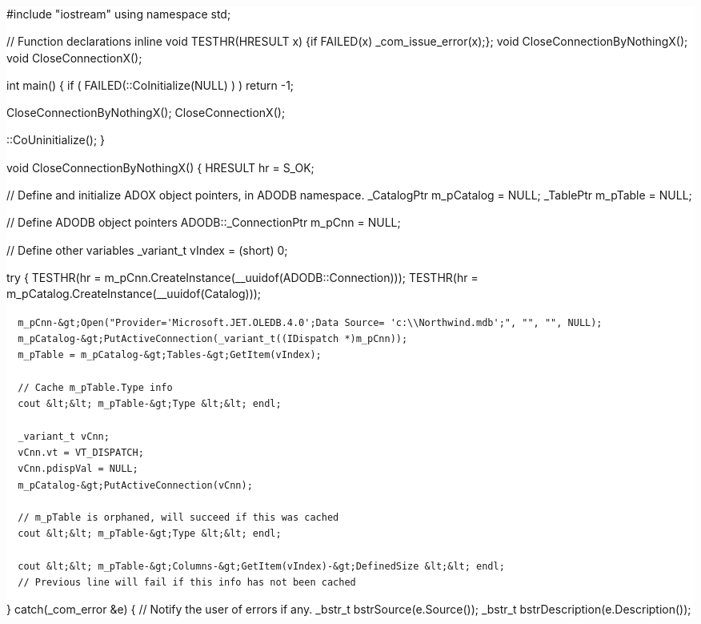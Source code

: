 #include "iostream"
using namespace std;

// Function declarations
inline void TESTHR(HRESULT x) {if FAILED(x) _com_issue_error(x);};
void CloseConnectionByNothingX();
void CloseConnectionX();

int main() {
   if ( FAILED(::CoInitialize(NULL) ) )
      return -1;

   CloseConnectionByNothingX();
   CloseConnectionX();

   ::CoUninitialize();
}

void CloseConnectionByNothingX() {
   HRESULT hr = S_OK;

   // Define and initialize ADOX object pointers, in ADODB namespace.
   _CatalogPtr m_pCatalog = NULL;
   _TablePtr m_pTable = NULL;

   // Define ADODB object pointers
   ADODB::_ConnectionPtr m_pCnn = NULL;

   // Define other variables
   _variant_t vIndex = (short) 0;

   try {
      TESTHR(hr = m_pCnn.CreateInstance(__uuidof(ADODB::Connection)));
      TESTHR(hr = m_pCatalog.CreateInstance(__uuidof(Catalog)));

      m_pCnn-&gt;Open("Provider='Microsoft.JET.OLEDB.4.0';Data Source= 'c:\\Northwind.mdb';", "", "", NULL);
      m_pCatalog-&gt;PutActiveConnection(_variant_t((IDispatch *)m_pCnn));
      m_pTable = m_pCatalog-&gt;Tables-&gt;GetItem(vIndex);

      // Cache m_pTable.Type info
      cout &lt;&lt; m_pTable-&gt;Type &lt;&lt; endl;

      _variant_t vCnn;
      vCnn.vt = VT_DISPATCH;
      vCnn.pdispVal = NULL;
      m_pCatalog-&gt;PutActiveConnection(vCnn);

      // m_pTable is orphaned, will succeed if this was cached
      cout &lt;&lt; m_pTable-&gt;Type &lt;&lt; endl;

      cout &lt;&lt; m_pTable-&gt;Columns-&gt;GetItem(vIndex)-&gt;DefinedSize &lt;&lt; endl;
      // Previous line will fail if this info has not been cached
   }
   catch(_com_error &amp;e) {
      // Notify the user of errors if any.
      _bstr_t bstrSource(e.Source());
      _bstr_t bstrDescription(e.Description());

